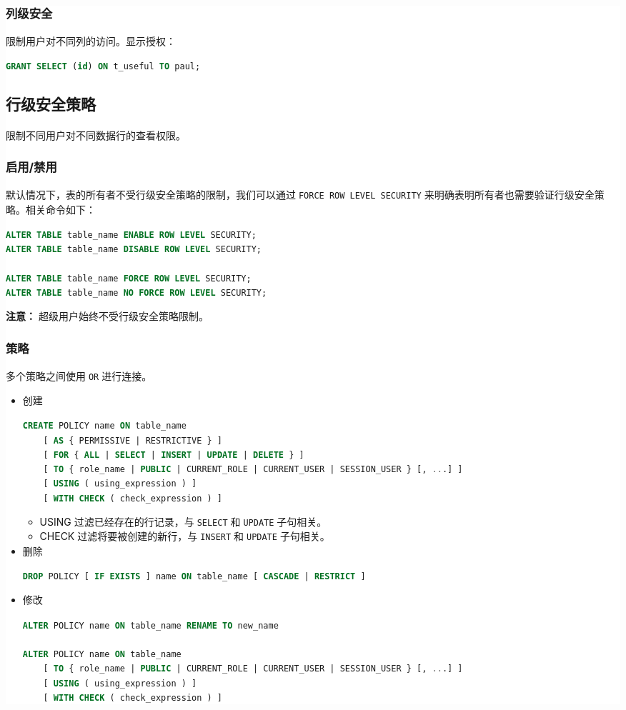 ### 列级安全

限制用户对不同列的访问。显示授权：

```sql
GRANT SELECT (id) ON t_useful TO paul;
```

## 行级安全策略

限制不同用户对不同数据行的查看权限。

### 启用/禁用

默认情况下，表的所有者不受行级安全策略的限制，我们可以通过 `FORCE ROW LEVEL SECURITY` 来明确表明所有者也需要验证行级安全策略。相关命令如下：

```sql
ALTER TABLE table_name ENABLE ROW LEVEL SECURITY;
ALTER TABLE table_name DISABLE ROW LEVEL SECURITY;

ALTER TABLE table_name FORCE ROW LEVEL SECURITY;
ALTER TABLE table_name NO FORCE ROW LEVEL SECURITY;
```

__注意：__ 超级用户始终不受行级安全策略限制。

### 策略

多个策略之间使用 `OR` 进行连接。

- 创建
  ```sql
  CREATE POLICY name ON table_name
      [ AS { PERMISSIVE | RESTRICTIVE } ]
      [ FOR { ALL | SELECT | INSERT | UPDATE | DELETE } ]
      [ TO { role_name | PUBLIC | CURRENT_ROLE | CURRENT_USER | SESSION_USER } [, ...] ]
      [ USING ( using_expression ) ]
      [ WITH CHECK ( check_expression ) ]
  ```
  - USING
    过滤已经存在的行记录，与 `SELECT` 和 `UPDATE` 子句相关。
  - CHECK
    过滤将要被创建的新行，与 `INSERT` 和 `UPDATE` 子句相关。
- 删除
  ```sql
  DROP POLICY [ IF EXISTS ] name ON table_name [ CASCADE | RESTRICT ]
  ```
- 修改
  ```sql
  ALTER POLICY name ON table_name RENAME TO new_name

  ALTER POLICY name ON table_name
      [ TO { role_name | PUBLIC | CURRENT_ROLE | CURRENT_USER | SESSION_USER } [, ...] ]
      [ USING ( using_expression ) ]
      [ WITH CHECK ( check_expression ) ]
  ```
